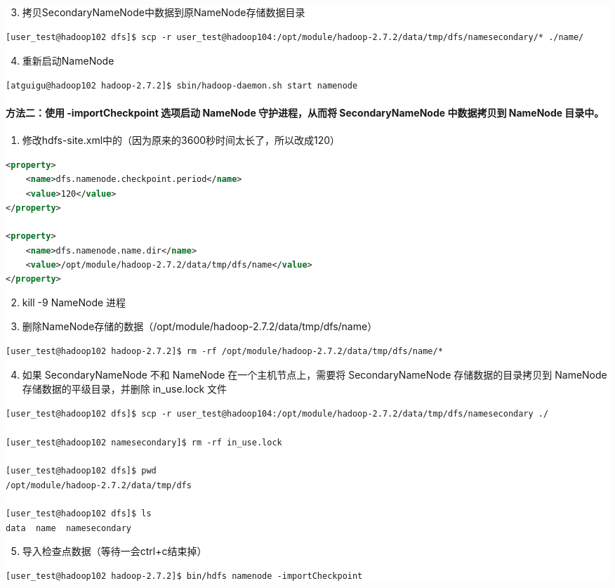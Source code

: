 3. 拷贝SecondaryNameNode中数据到原NameNode存储数据目录

```shell
[user_test@hadoop102 dfs]$ scp -r user_test@hadoop104:/opt/module/hadoop-2.7.2/data/tmp/dfs/namesecondary/* ./name/
```

4. 重新启动NameNode

```shell
[atguigu@hadoop102 hadoop-2.7.2]$ sbin/hadoop-daemon.sh start namenode
```

#### 方法二：使用 -importCheckpoint 选项启动 NameNode 守护进程，从而将 SecondaryNameNode 中数据拷贝到 NameNode 目录中。

1.	修改hdfs-site.xml中的（因为原来的3600秒时间太长了，所以改成120）

```xml
<property>
	<name>dfs.namenode.checkpoint.period</name>
	<value>120</value>
</property>

<property>
	<name>dfs.namenode.name.dir</name>
	<value>/opt/module/hadoop-2.7.2/data/tmp/dfs/name</value>
</property>
```

2.  kill -9 NameNode 进程

3.	删除NameNode存储的数据（/opt/module/hadoop-2.7.2/data/tmp/dfs/name）

```shell
[user_test@hadoop102 hadoop-2.7.2]$ rm -rf /opt/module/hadoop-2.7.2/data/tmp/dfs/name/*
```

4. 如果 SecondaryNameNode 不和 NameNode 在一个主机节点上，需要将 SecondaryNameNode 存储数据的目录拷贝到 NameNode 存储数据的平级目录，并删除 in_use.lock 文件

```shell
[user_test@hadoop102 dfs]$ scp -r user_test@hadoop104:/opt/module/hadoop-2.7.2/data/tmp/dfs/namesecondary ./

[user_test@hadoop102 namesecondary]$ rm -rf in_use.lock

[user_test@hadoop102 dfs]$ pwd
/opt/module/hadoop-2.7.2/data/tmp/dfs

[user_test@hadoop102 dfs]$ ls
data  name  namesecondary
```

5. 导入检查点数据（等待一会ctrl+c结束掉）

```shell
[user_test@hadoop102 hadoop-2.7.2]$ bin/hdfs namenode -importCheckpoint
```
